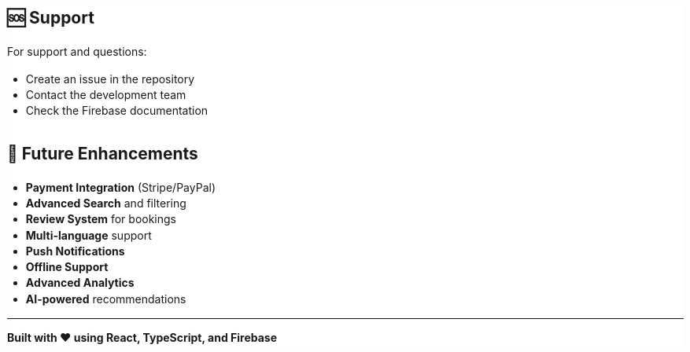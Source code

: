 ## 🆘 Support

For support and questions:
- Create an issue in the repository
- Contact the development team
- Check the Firebase documentation

## 🔮 Future Enhancements

- **Payment Integration** (Stripe/PayPal)
- **Advanced Search** and filtering
- **Review System** for bookings
- **Multi-language** support
- **Push Notifications**
- **Offline Support**
- **Advanced Analytics**
- **AI-powered** recommendations

---

**Built with ❤️ using React, TypeScript, and Firebase** 